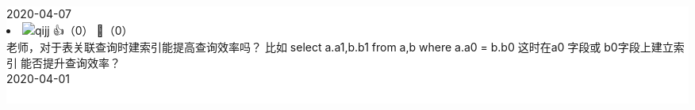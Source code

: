 </div>2020-04-07</li><br/><li><img src="http://thirdwx.qlogo.cn/mmopen/vi_32/Q0j4TwGTfTLLn1y9RSL9JcACGRVkkhkEmjH7z1eiag763CVKwn3Mzb3djbibwbx0fgZqyBpPozGLOicnllSfydEng/132" width="30px"><span>qijj</span> 👍（0） 💬（0）<div>老师，对于表关联查询时建索引能提高查询效率吗？
比如 select a.a1,b.b1 from a,b where a.a0 = b.b0
这时在a0 字段或 b0字段上建立索引 能否提升查询效率？</div>2020-04-01</li><br/>
</ul>